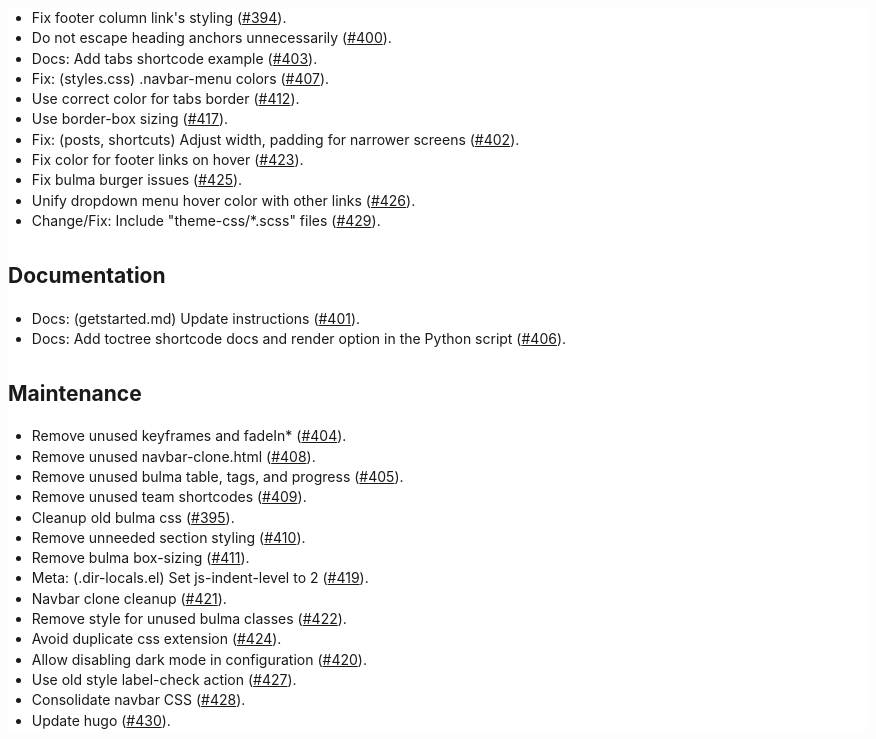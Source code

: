 - Fix footer column link's styling ([#394](https://github.com/scientific-python/scientific-python-hugo-theme/pull/394)).
- Do not escape heading anchors unnecessarily ([#400](https://github.com/scientific-python/scientific-python-hugo-theme/pull/400)).
- Docs: Add tabs shortcode example ([#403](https://github.com/scientific-python/scientific-python-hugo-theme/pull/403)).
- Fix: (styles.css) .navbar-menu colors ([#407](https://github.com/scientific-python/scientific-python-hugo-theme/pull/407)).
- Use correct color for tabs border ([#412](https://github.com/scientific-python/scientific-python-hugo-theme/pull/412)).
- Use border-box sizing ([#417](https://github.com/scientific-python/scientific-python-hugo-theme/pull/417)).
- Fix: (posts, shortcuts) Adjust width, padding for narrower screens ([#402](https://github.com/scientific-python/scientific-python-hugo-theme/pull/402)).
- Fix color for footer links on hover ([#423](https://github.com/scientific-python/scientific-python-hugo-theme/pull/423)).
- Fix bulma burger issues ([#425](https://github.com/scientific-python/scientific-python-hugo-theme/pull/425)).
- Unify dropdown menu hover color with other links ([#426](https://github.com/scientific-python/scientific-python-hugo-theme/pull/426)).
- Change/Fix: Include "theme-css/\*.scss" files ([#429](https://github.com/scientific-python/scientific-python-hugo-theme/pull/429)).

## Documentation

- Docs: (getstarted.md) Update instructions ([#401](https://github.com/scientific-python/scientific-python-hugo-theme/pull/401)).
- Docs: Add toctree shortcode docs and render option in the Python script ([#406](https://github.com/scientific-python/scientific-python-hugo-theme/pull/406)).

## Maintenance

- Remove unused keyframes and fadeIn\* ([#404](https://github.com/scientific-python/scientific-python-hugo-theme/pull/404)).
- Remove unused navbar-clone.html ([#408](https://github.com/scientific-python/scientific-python-hugo-theme/pull/408)).
- Remove unused bulma table, tags, and progress ([#405](https://github.com/scientific-python/scientific-python-hugo-theme/pull/405)).
- Remove unused team shortcodes ([#409](https://github.com/scientific-python/scientific-python-hugo-theme/pull/409)).
- Cleanup old bulma css ([#395](https://github.com/scientific-python/scientific-python-hugo-theme/pull/395)).
- Remove unneeded section styling ([#410](https://github.com/scientific-python/scientific-python-hugo-theme/pull/410)).
- Remove bulma box-sizing ([#411](https://github.com/scientific-python/scientific-python-hugo-theme/pull/411)).
- Meta: (.dir-locals.el) Set js-indent-level to 2 ([#419](https://github.com/scientific-python/scientific-python-hugo-theme/pull/419)).
- Navbar clone cleanup ([#421](https://github.com/scientific-python/scientific-python-hugo-theme/pull/421)).
- Remove style for unused bulma classes ([#422](https://github.com/scientific-python/scientific-python-hugo-theme/pull/422)).
- Avoid duplicate css extension ([#424](https://github.com/scientific-python/scientific-python-hugo-theme/pull/424)).
- Allow disabling dark mode in configuration ([#420](https://github.com/scientific-python/scientific-python-hugo-theme/pull/420)).
- Use old style label-check action ([#427](https://github.com/scientific-python/scientific-python-hugo-theme/pull/427)).
- Consolidate navbar CSS ([#428](https://github.com/scientific-python/scientific-python-hugo-theme/pull/428)).
- Update hugo ([#430](https://github.com/scientific-python/scientific-python-hugo-theme/pull/430)).
